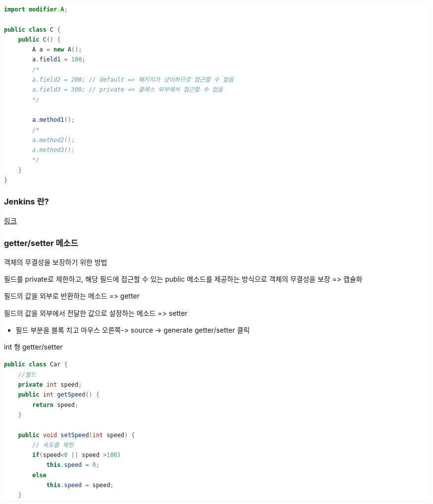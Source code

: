 

```java
import modifier.A;

public class C {
	public C() {
		A a = new A();
		a.field1 = 100;
		/*
		a.field2 = 200;	// default => 패키지가 상이하므로 접근할 수 없음
		a.field3 = 300;	// private => 클래스 외부에서 접근할 수 없음
		*/
		
		a.method1();
		/*
		a.method2();
		a.method3();
		*/
	}
}

```



### Jenkins 란?

[링크](https://ict-nroo.tistory.com/31)





### getter/setter 메소드

객체의 무결성을 보장하기 위한 방법

필드를 private로 제한하고, 해당 필드에 접근할 수 있는 public 메소드를 제공하는 방식으로 객체의 무결성을 보장  => 캡슐화

필드의 값을 외부로 반환하는 메소드 => getter

필드의 값을 외부에서 전달한 값으로 설정하는 메소드 => setter

- 필드 부분을 블록 치고 마우스 오른쪽-> source -> generate getter/setter 클릭



int 형 getter/setter

```java
public class Car {
	//필드
	private int speed;
	public int getSpeed() {
		return speed;
	}

	public void setSpeed(int speed) {
		// 속도를 제한
		if(speed<0 || speed >100)
			this.speed = 0;
		else
			this.speed = speed;
	}
```

